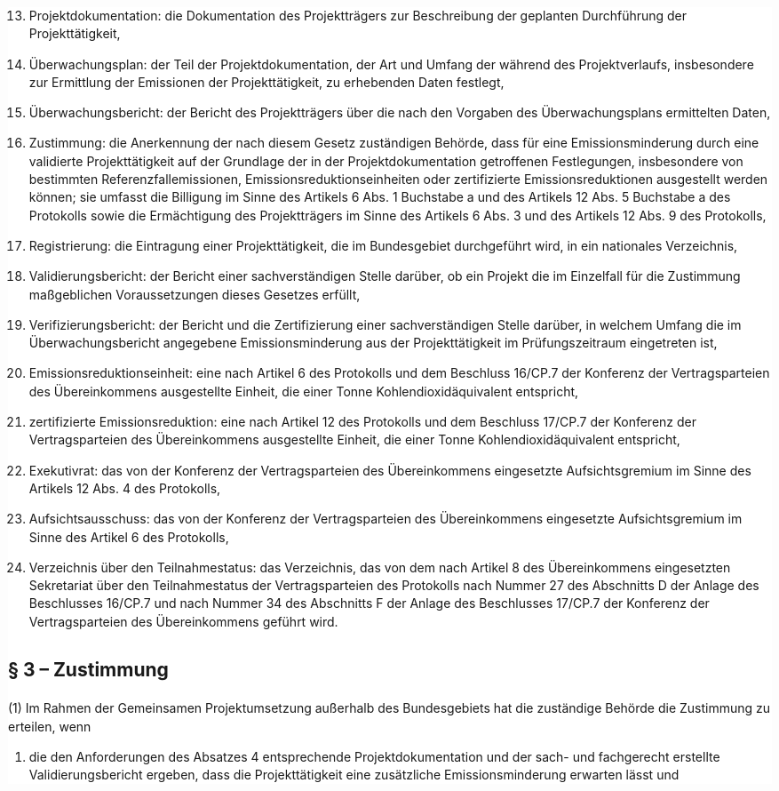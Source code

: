 13. Projektdokumentation: die Dokumentation des Projektträgers zur Beschreibung der geplanten Durchführung der Projekttätigkeit,

14. Überwachungsplan: der Teil der Projektdokumentation, der Art und Umfang der während des Projektverlaufs, insbesondere zur Ermittlung der Emissionen der Projekttätigkeit, zu erhebenden Daten festlegt,

15. Überwachungsbericht: der Bericht des Projektträgers über die nach den Vorgaben des Überwachungsplans ermittelten Daten,

16. Zustimmung: die Anerkennung der nach diesem Gesetz zuständigen Behörde, dass für eine Emissionsminderung durch eine validierte Projekttätigkeit auf der Grundlage der in der Projektdokumentation getroffenen Festlegungen, insbesondere von bestimmten Referenzfallemissionen, Emissionsreduktionseinheiten oder zertifizierte Emissionsreduktionen ausgestellt werden können; sie umfasst die Billigung im Sinne des Artikels 6 Abs. 1 Buchstabe a und des Artikels 12 Abs. 5 Buchstabe a des Protokolls sowie die Ermächtigung des Projektträgers im Sinne des Artikels 6 Abs. 3 und des Artikels 12 Abs. 9 des Protokolls,

17. Registrierung: die Eintragung einer Projekttätigkeit, die im Bundesgebiet durchgeführt wird, in ein nationales Verzeichnis,

18. Validierungsbericht: der Bericht einer sachverständigen Stelle darüber, ob ein Projekt die im Einzelfall für die Zustimmung maßgeblichen Voraussetzungen dieses Gesetzes erfüllt,

19. Verifizierungsbericht: der Bericht und die Zertifizierung einer sachverständigen Stelle darüber, in welchem Umfang die im Überwachungsbericht angegebene Emissionsminderung aus der Projekttätigkeit im Prüfungszeitraum eingetreten ist,

20. Emissionsreduktionseinheit: eine nach Artikel 6 des Protokolls und dem Beschluss 16/CP.7 der Konferenz der Vertragsparteien des Übereinkommens ausgestellte Einheit, die einer Tonne Kohlendioxidäquivalent entspricht,

21. zertifizierte Emissionsreduktion: eine nach Artikel 12 des Protokolls und dem Beschluss 17/CP.7 der Konferenz der Vertragsparteien des Übereinkommens ausgestellte Einheit, die einer Tonne Kohlendioxidäquivalent entspricht,

22. Exekutivrat: das von der Konferenz der Vertragsparteien des Übereinkommens eingesetzte Aufsichtsgremium im Sinne des Artikels 12 Abs. 4 des Protokolls,

23. Aufsichtsausschuss: das von der Konferenz der Vertragsparteien des Übereinkommens eingesetzte Aufsichtsgremium im Sinne des Artikel 6 des Protokolls,

24. Verzeichnis über den Teilnahmestatus: das Verzeichnis, das von dem nach Artikel 8 des Übereinkommens eingesetzten Sekretariat über den Teilnahmestatus der Vertragsparteien des Protokolls nach Nummer 27 des Abschnitts D der Anlage des Beschlusses 16/CP.7 und nach Nummer 34 des Abschnitts F der Anlage des Beschlusses 17/CP.7 der Konferenz der Vertragsparteien des Übereinkommens geführt wird.


## § 3 – Zustimmung

(1) Im Rahmen der Gemeinsamen Projektumsetzung außerhalb des Bundesgebiets hat die zuständige Behörde die Zustimmung zu erteilen, wenn

1. die den Anforderungen des Absatzes 4 entsprechende Projektdokumentation und der sach- und fachgerecht erstellte Validierungsbericht ergeben, dass die Projekttätigkeit eine zusätzliche Emissionsminderung erwarten lässt und
